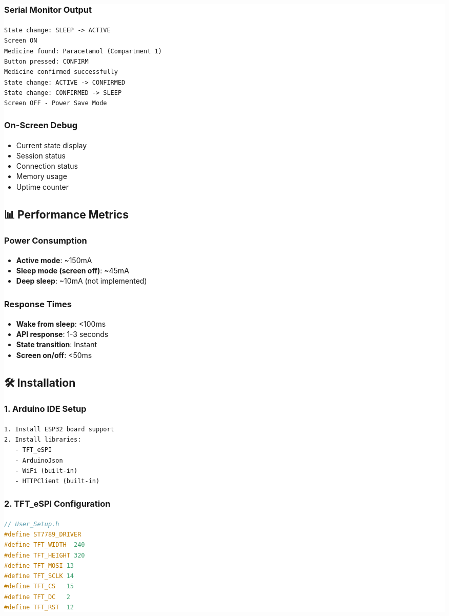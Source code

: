 ### Serial Monitor Output
```
State change: SLEEP -> ACTIVE
Screen ON
Medicine found: Paracetamol (Compartment 1)
Button pressed: CONFIRM
Medicine confirmed successfully
State change: ACTIVE -> CONFIRMED
State change: CONFIRMED -> SLEEP
Screen OFF - Power Save Mode
```

### On-Screen Debug
- Current state display
- Session status
- Connection status
- Memory usage
- Uptime counter

## 📊 Performance Metrics

### Power Consumption
- **Active mode**: ~150mA
- **Sleep mode (screen off)**: ~45mA
- **Deep sleep**: ~10mA (not implemented)

### Response Times
- **Wake from sleep**: <100ms
- **API response**: 1-3 seconds
- **State transition**: Instant
- **Screen on/off**: <50ms

## 🛠️ Installation

### 1. Arduino IDE Setup
```
1. Install ESP32 board support
2. Install libraries:
   - TFT_eSPI
   - ArduinoJson
   - WiFi (built-in)
   - HTTPClient (built-in)
```

### 2. TFT_eSPI Configuration
```cpp
// User_Setup.h
#define ST7789_DRIVER
#define TFT_WIDTH  240
#define TFT_HEIGHT 320
#define TFT_MOSI 13
#define TFT_SCLK 14
#define TFT_CS   15
#define TFT_DC   2
#define TFT_RST  12
```
